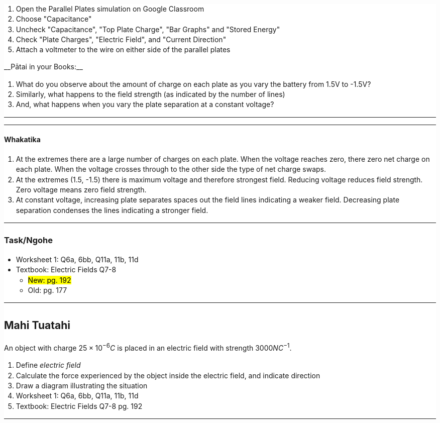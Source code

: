 1. Open the Parallel Plates simulation on Google Classroom
2. Choose "Capacitance"
3. Uncheck "Capacitance", "Top Plate Charge", "Bar Graphs" and "Stored Energy"
4. Check "Plate Charges", "Electric Field", and "Current Direction"
5. Attach a voltmeter to the wire on either side of the parallel plates
</div>

<div>
__Pātai in your Books:__

1. What do you observe about the amount of charge on each plate as you vary the battery from 1.5V to -1.5V?
2. Similarly, what happens to the field strength (as indicated by the number of lines)
3. And, what happens when you vary the plate separation at a constant voltage?
</div>

---

<iframe src="https://phet.colorado.edu/sims/html/capacitor-lab-basics/latest/capacitor-lab-basics_en.html"
        width="800"
        height="600"
        allowfullscreen>
</iframe>

---

#### Whakatika

1. At the extremes there are a large number of charges on each plate. When the voltage reaches zero, there zero net charge on each plate. When the voltage crosses through to the other side the type of net charge swaps.
2. At the extremes (1.5, -1.5) there is maximum voltage and therefore strongest field. Reducing voltage reduces field strength. Zero voltage means zero field strength.
3. At constant voltage, increasing plate separates spaces out the field lines indicating a weaker field. Decreasing plate separation condenses the lines indicating a stronger field.

---

### Task/Ngohe

- Worksheet 1: Q6a, 6bb, Q11a, 11b, 11d
- Textbook: Electric Fields Q7-8
    + <mark>New: pg. 192</mark>
    + Old: pg. 177

---

## Mahi Tuatahi

An object with charge $25 \times 10^{-6}C$ is placed in an electric field with strength $3000NC^{-1}$.

1. Define _electric field_
2. Calculate the force experienced by the object inside the electric field, and indicate direction
3. Draw a diagram illustrating the situation
4. Worksheet 1: Q6a, 6bb, Q11a, 11b, 11d
5. Textbook: Electric Fields Q7-8 pg. 192

---